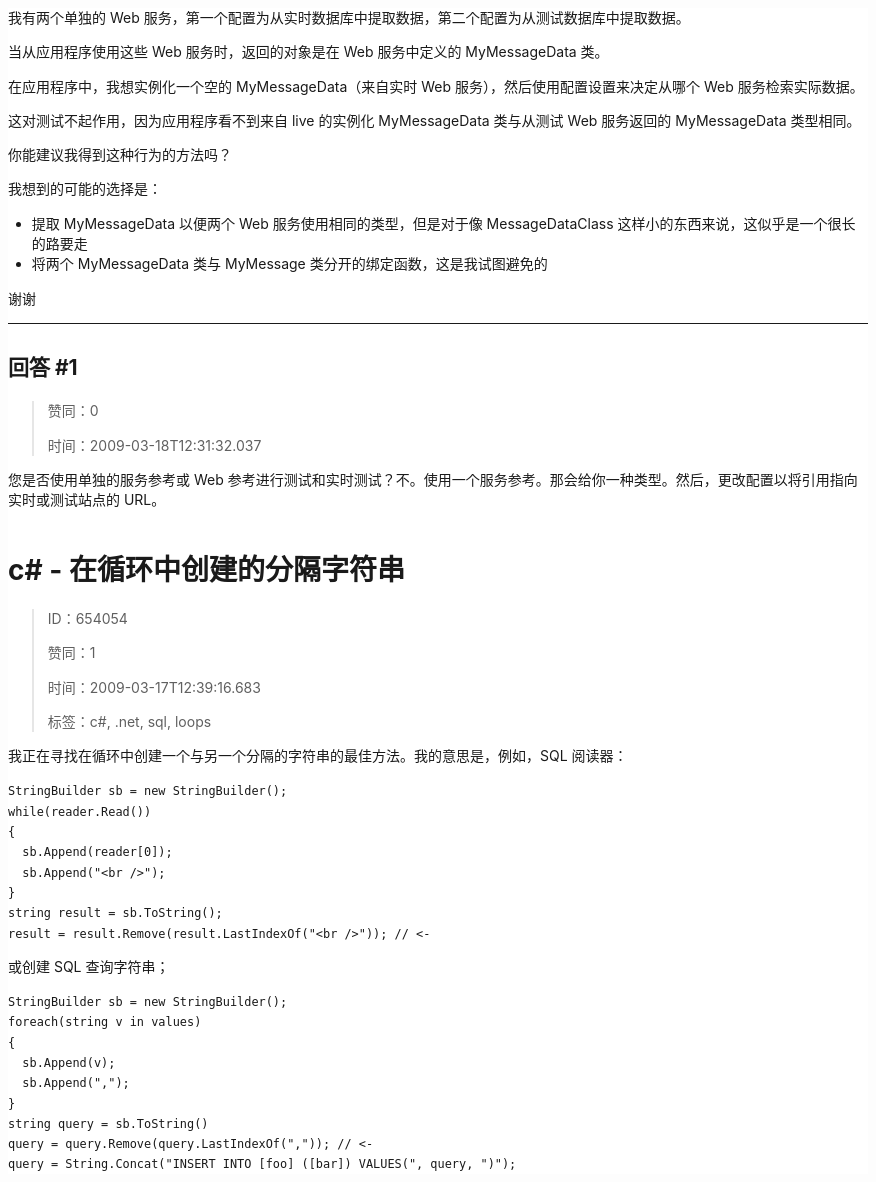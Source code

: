 我有两个单独的 Web 服务，第一个配置为从实时数据库中提取数据，第二个配置为从测试数据库中提取数据。

当从应用程序使用这些 Web 服务时，返回的对象是在 Web 服务中定义的 MyMessageData 类。

在应用程序中，我想实例化一个空的 MyMessageData（来自实时 Web 服务），然后使用配置设置来决定从哪个 Web 服务检索实际数据。

这对测试不起作用，因为应用程序看不到来自 live 的实例化 MyMessageData 类与从测试 Web 服务返回的 MyMessageData 类型相同。

你能建议我得到这种行为的方法吗？

我想到的可能的选择是：

*   提取 MyMessageData 以便两个 Web 服务使用相同的类型，但是对于像 MessageDataClass 这样小的东西来说，这似乎是一个很长的路要走
*   将两个 MyMessageData 类与 MyMessage 类分开的绑定函数，这是我试图避免的

谢谢

* * *

## 回答 #1

> 赞同：0
> 
> 时间：2009-03-18T12:31:32.037

您是否使用单独的服务参考或 Web 参考进行测试和实时测试？不。使用一个服务参考。那会给你一种类型。然后，更改配置以将引用指向实时或测试站点的 URL。

# c# - 在循环中创建的分隔字符串

> ID：654054
> 
> 赞同：1
> 
> 时间：2009-03-17T12:39:16.683
> 
> 标签：c#, .net, sql, loops

我正在寻找在循环中创建一个与另一个分隔的字符串的最佳方法。我的意思是，例如，SQL 阅读器：

```
StringBuilder sb = new StringBuilder();
while(reader.Read())
{
  sb.Append(reader[0]);
  sb.Append("<br />");
}
string result = sb.ToString();
result = result.Remove(result.LastIndexOf("<br />")); // <- 
```

或创建 SQL 查询字符串；

```
StringBuilder sb = new StringBuilder();
foreach(string v in values)
{
  sb.Append(v);
  sb.Append(",");
}
string query = sb.ToString()
query = query.Remove(query.LastIndexOf(",")); // <-
query = String.Concat("INSERT INTO [foo] ([bar]) VALUES(", query, ")"); 
```
